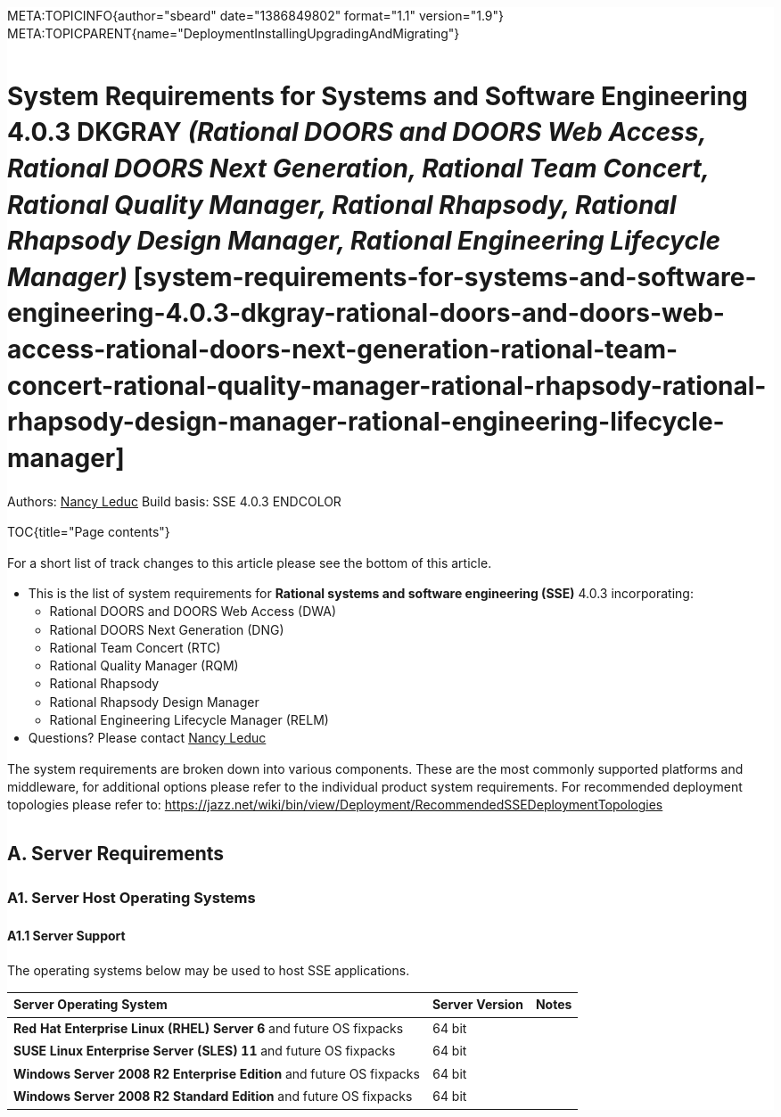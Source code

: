 META:TOPICINFO{author="sbeard" date="1386849802" format="1.1"
version="1.9"}
META:TOPICPARENT{name="DeploymentInstallingUpgradingAndMigrating"}

# System Requirements for Systems and Software Engineering 4.0.3 DKGRAY ***(Rational DOORS and DOORS Web Access, Rational DOORS Next Generation, Rational Team Concert, Rational Quality Manager, Rational Rhapsody, Rational Rhapsody Design Manager, Rational Engineering Lifecycle Manager)*** [system-requirements-for-systems-and-software-engineering-4.0.3-dkgray-rational-doors-and-doors-web-access-rational-doors-next-generation-rational-team-concert-rational-quality-manager-rational-rhapsody-rational-rhapsody-design-manager-rational-engineering-lifecycle-manager]

Authors: [Nancy Leduc](Main.NancyLeduc) Build basis: SSE 4.0.3 ENDCOLOR

TOC{title="Page contents"}

For a short list of track changes to this article please see the bottom
of this article.

-   This is the list of system requirements for **Rational systems and
    software engineering (SSE)** 4.0.3 incorporating:
    -   Rational DOORS and DOORS Web Access (DWA)
    -   Rational DOORS Next Generation (DNG)
    -   Rational Team Concert (RTC)
    -   Rational Quality Manager (RQM)
    -   Rational Rhapsody
    -   Rational Rhapsody Design Manager
    -   Rational Engineering Lifecycle Manager (RELM)
-   Questions? Please contact [Nancy Leduc](Main.NancyLeduc)

The system requirements are broken down into various components. These
are the most commonly supported platforms and middleware, for additional
options please refer to the individual product system requirements. For
recommended deployment topologies please refer to:
<https://jazz.net/wiki/bin/view/Deployment/RecommendedSSEDeploymentTopologies>

## A. Server Requirements

### A1. Server Host Operating Systems

#### A1.1 Server Support

The operating systems below may be used to host SSE applications.

| Server Operating System | Server Version | Notes |
|:---|:---|:---|
| **Red Hat Enterprise Linux (RHEL) Server 6** and future OS fixpacks | 64 bit |  |
| **SUSE Linux Enterprise Server (SLES) 11** and future OS fixpacks | 64 bit |  |
| **Windows Server 2008 R2 Enterprise Edition** and future OS fixpacks | 64 bit |  |
| **Windows Server 2008 R2 Standard Edition** and future OS fixpacks | 64 bit |  |
